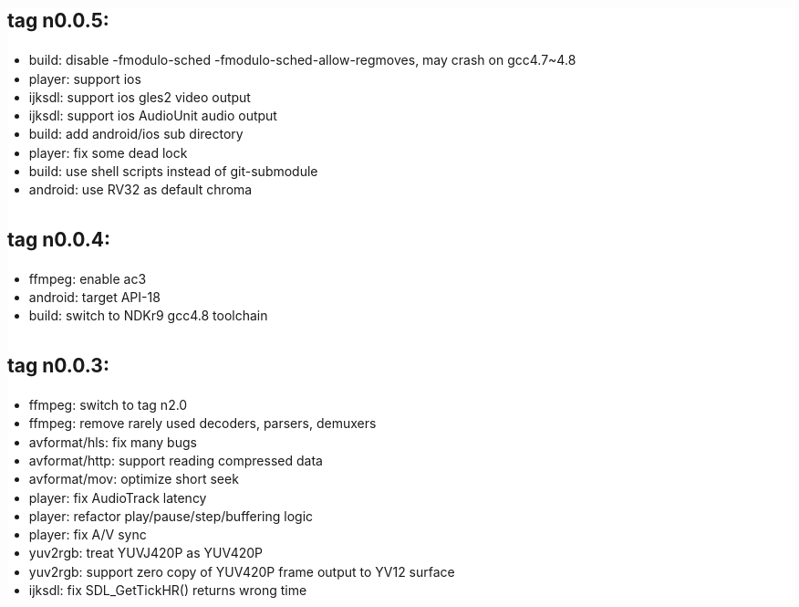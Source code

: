 tag n0.0.5:
--------------------------------
- build: disable -fmodulo-sched -fmodulo-sched-allow-regmoves, may crash on gcc4.7~4.8
- player: support ios
- ijksdl: support ios gles2 video output
- ijksdl: support ios AudioUnit audio output
- build: add android/ios sub directory
- player: fix some dead lock
- build: use shell scripts instead of git-submodule
- android: use RV32 as default chroma

tag n0.0.4:
--------------------------------
- ffmpeg: enable ac3
- android: target API-18
- build: switch to NDKr9 gcc4.8 toolchain

tag n0.0.3:
--------------------------------
- ffmpeg: switch to tag n2.0
- ffmpeg: remove rarely used decoders, parsers, demuxers
- avformat/hls: fix many bugs
- avformat/http: support reading compressed data
- avformat/mov: optimize short seek
- player: fix AudioTrack latency
- player: refactor play/pause/step/buffering logic
- player: fix A/V sync
- yuv2rgb: treat YUVJ420P as YUV420P
- yuv2rgb: support zero copy of YUV420P frame output to YV12 surface
- ijksdl: fix SDL_GetTickHR() returns wrong time 
